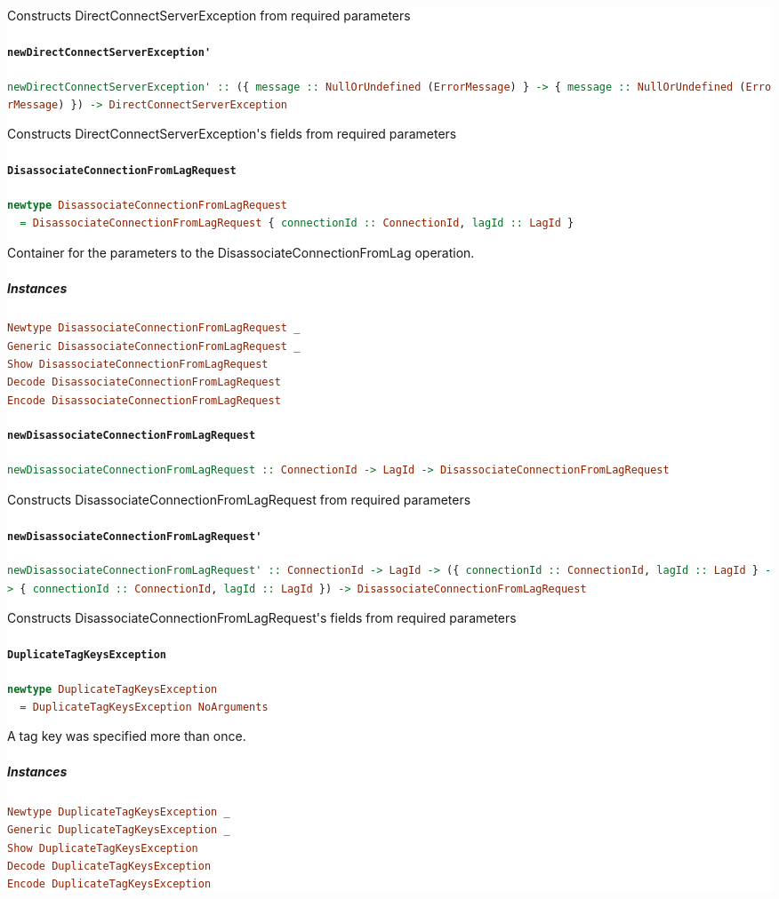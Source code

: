 Constructs DirectConnectServerException from required parameters

#### `newDirectConnectServerException'`

``` purescript
newDirectConnectServerException' :: ({ message :: NullOrUndefined (ErrorMessage) } -> { message :: NullOrUndefined (ErrorMessage) }) -> DirectConnectServerException
```

Constructs DirectConnectServerException's fields from required parameters

#### `DisassociateConnectionFromLagRequest`

``` purescript
newtype DisassociateConnectionFromLagRequest
  = DisassociateConnectionFromLagRequest { connectionId :: ConnectionId, lagId :: LagId }
```

<p>Container for the parameters to the DisassociateConnectionFromLag operation.</p>

##### Instances
``` purescript
Newtype DisassociateConnectionFromLagRequest _
Generic DisassociateConnectionFromLagRequest _
Show DisassociateConnectionFromLagRequest
Decode DisassociateConnectionFromLagRequest
Encode DisassociateConnectionFromLagRequest
```

#### `newDisassociateConnectionFromLagRequest`

``` purescript
newDisassociateConnectionFromLagRequest :: ConnectionId -> LagId -> DisassociateConnectionFromLagRequest
```

Constructs DisassociateConnectionFromLagRequest from required parameters

#### `newDisassociateConnectionFromLagRequest'`

``` purescript
newDisassociateConnectionFromLagRequest' :: ConnectionId -> LagId -> ({ connectionId :: ConnectionId, lagId :: LagId } -> { connectionId :: ConnectionId, lagId :: LagId }) -> DisassociateConnectionFromLagRequest
```

Constructs DisassociateConnectionFromLagRequest's fields from required parameters

#### `DuplicateTagKeysException`

``` purescript
newtype DuplicateTagKeysException
  = DuplicateTagKeysException NoArguments
```

<p>A tag key was specified more than once.</p>

##### Instances
``` purescript
Newtype DuplicateTagKeysException _
Generic DuplicateTagKeysException _
Show DuplicateTagKeysException
Decode DuplicateTagKeysException
Encode DuplicateTagKeysException
```
